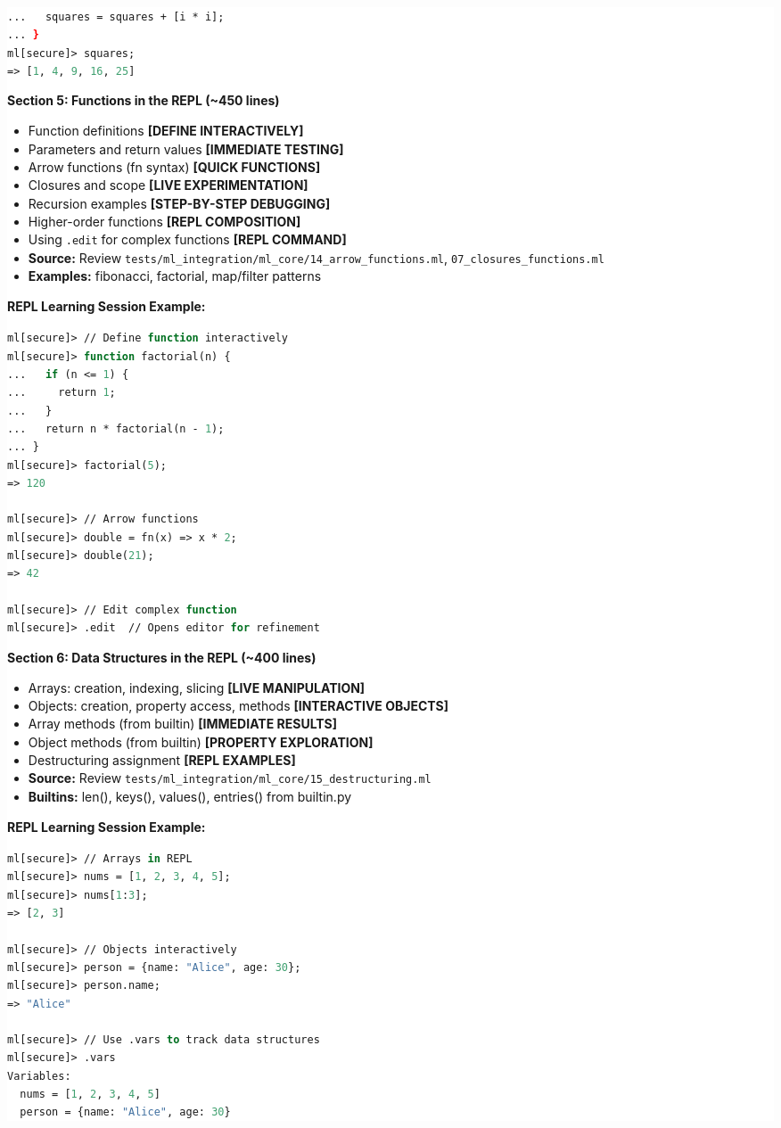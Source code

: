 ```ml
...   squares = squares + [i * i];
... }
ml[secure]> squares;
=> [1, 4, 9, 16, 25]
```

**Section 5: Functions in the REPL (~450 lines)**
- Function definitions **[DEFINE INTERACTIVELY]**
- Parameters and return values **[IMMEDIATE TESTING]**
- Arrow functions (fn syntax) **[QUICK FUNCTIONS]**
- Closures and scope **[LIVE EXPERIMENTATION]**
- Recursion examples **[STEP-BY-STEP DEBUGGING]**
- Higher-order functions **[REPL COMPOSITION]**
- Using `.edit` for complex functions **[REPL COMMAND]**
- **Source:** Review `tests/ml_integration/ml_core/14_arrow_functions.ml`, `07_closures_functions.ml`
- **Examples:** fibonacci, factorial, map/filter patterns

**REPL Learning Session Example:**
```ml
ml[secure]> // Define function interactively
ml[secure]> function factorial(n) {
...   if (n <= 1) {
...     return 1;
...   }
...   return n * factorial(n - 1);
... }
ml[secure]> factorial(5);
=> 120

ml[secure]> // Arrow functions
ml[secure]> double = fn(x) => x * 2;
ml[secure]> double(21);
=> 42

ml[secure]> // Edit complex function
ml[secure]> .edit  // Opens editor for refinement
```

**Section 6: Data Structures in the REPL (~400 lines)**
- Arrays: creation, indexing, slicing **[LIVE MANIPULATION]**
- Objects: creation, property access, methods **[INTERACTIVE OBJECTS]**
- Array methods (from builtin) **[IMMEDIATE RESULTS]**
- Object methods (from builtin) **[PROPERTY EXPLORATION]**
- Destructuring assignment **[REPL EXAMPLES]**
- **Source:** Review `tests/ml_integration/ml_core/15_destructuring.ml`
- **Builtins:** len(), keys(), values(), entries() from builtin.py

**REPL Learning Session Example:**
```ml
ml[secure]> // Arrays in REPL
ml[secure]> nums = [1, 2, 3, 4, 5];
ml[secure]> nums[1:3];
=> [2, 3]

ml[secure]> // Objects interactively
ml[secure]> person = {name: "Alice", age: 30};
ml[secure]> person.name;
=> "Alice"

ml[secure]> // Use .vars to track data structures
ml[secure]> .vars
Variables:
  nums = [1, 2, 3, 4, 5]
  person = {name: "Alice", age: 30}
```